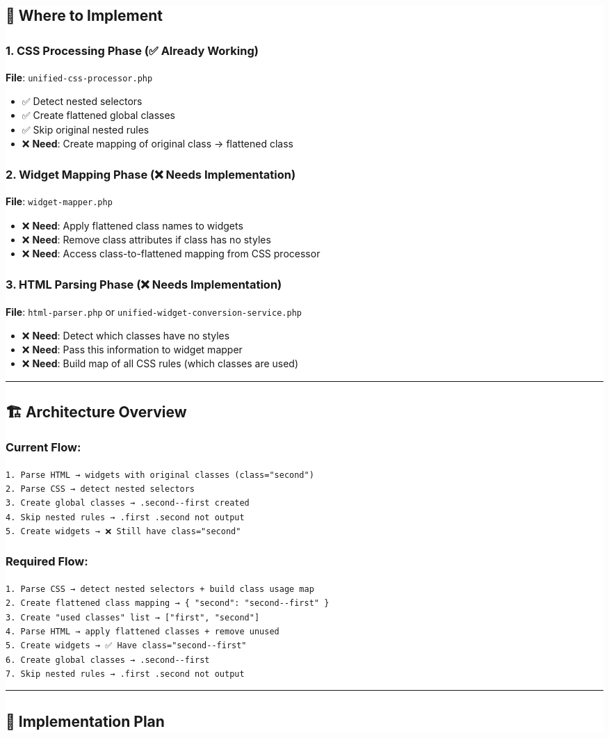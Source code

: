 ## 🔧 Where to Implement

### 1. **CSS Processing Phase** (✅ Already Working)
**File**: `unified-css-processor.php`
- ✅ Detect nested selectors
- ✅ Create flattened global classes
- ✅ Skip original nested rules
- ❌ **Need**: Create mapping of original class → flattened class

### 2. **Widget Mapping Phase** (❌ Needs Implementation)
**File**: `widget-mapper.php`
- ❌ **Need**: Apply flattened class names to widgets
- ❌ **Need**: Remove class attributes if class has no styles
- ❌ **Need**: Access class-to-flattened mapping from CSS processor

### 3. **HTML Parsing Phase** (❌ Needs Implementation)
**File**: `html-parser.php` or `unified-widget-conversion-service.php`
- ❌ **Need**: Detect which classes have no styles
- ❌ **Need**: Pass this information to widget mapper
- ❌ **Need**: Build map of all CSS rules (which classes are used)

---

## 🏗️ Architecture Overview

### Current Flow:
```
1. Parse HTML → widgets with original classes (class="second")
2. Parse CSS → detect nested selectors
3. Create global classes → .second--first created
4. Skip nested rules → .first .second not output
5. Create widgets → ❌ Still have class="second"
```

### Required Flow:
```
1. Parse CSS → detect nested selectors + build class usage map
2. Create flattened class mapping → { "second": "second--first" }
3. Create "used classes" list → ["first", "second"]
4. Parse HTML → apply flattened classes + remove unused
5. Create widgets → ✅ Have class="second--first"
6. Create global classes → .second--first
7. Skip nested rules → .first .second not output
```

---

## 📝 Implementation Plan
